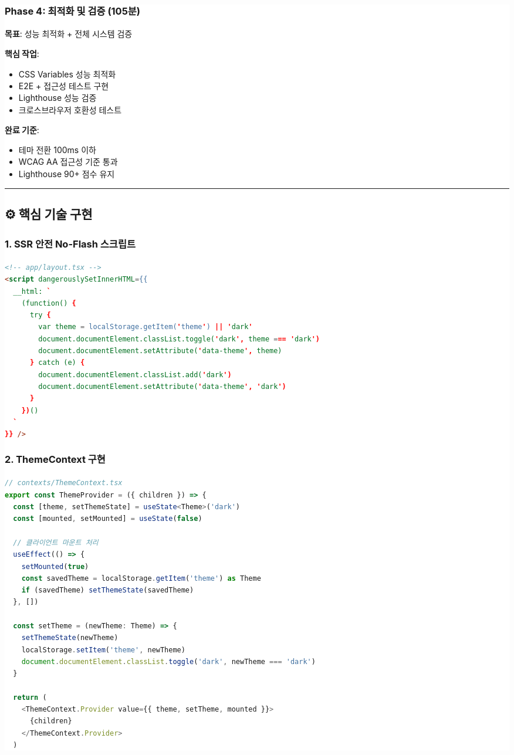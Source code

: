 ### Phase 4: 최적화 및 검증 (105분)
**목표**: 성능 최적화 + 전체 시스템 검증

**핵심 작업**:
- CSS Variables 성능 최적화
- E2E + 접근성 테스트 구현
- Lighthouse 성능 검증
- 크로스브라우저 호환성 테스트

**완료 기준**:
- 테마 전환 100ms 이하
- WCAG AA 접근성 기준 통과
- Lighthouse 90+ 점수 유지

---

## ⚙️ 핵심 기술 구현

### 1. SSR 안전 No-Flash 스크립트

```html
<!-- app/layout.tsx -->
<script dangerouslySetInnerHTML={{
  __html: `
    (function() {
      try {
        var theme = localStorage.getItem('theme') || 'dark'
        document.documentElement.classList.toggle('dark', theme === 'dark')
        document.documentElement.setAttribute('data-theme', theme)
      } catch (e) {
        document.documentElement.classList.add('dark')
        document.documentElement.setAttribute('data-theme', 'dark')
      }
    })()
  `
}} />
```

### 2. ThemeContext 구현

```typescript
// contexts/ThemeContext.tsx
export const ThemeProvider = ({ children }) => {
  const [theme, setThemeState] = useState<Theme>('dark')
  const [mounted, setMounted] = useState(false)

  // 클라이언트 마운트 처리
  useEffect(() => {
    setMounted(true)
    const savedTheme = localStorage.getItem('theme') as Theme
    if (savedTheme) setThemeState(savedTheme)
  }, [])

  const setTheme = (newTheme: Theme) => {
    setThemeState(newTheme)
    localStorage.setItem('theme', newTheme)
    document.documentElement.classList.toggle('dark', newTheme === 'dark')
  }

  return (
    <ThemeContext.Provider value={{ theme, setTheme, mounted }}>
      {children}
    </ThemeContext.Provider>
  )
```